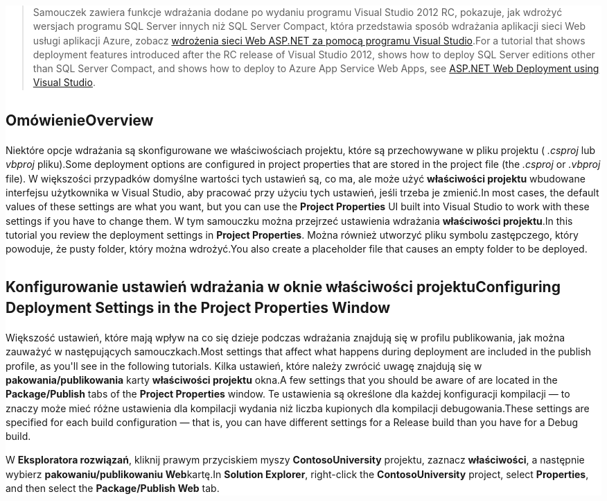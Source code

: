 > <span data-ttu-id="8e4d9-109">Samouczek zawiera funkcje wdrażania dodane po wydaniu programu Visual Studio 2012 RC, pokazuje, jak wdrożyć wersjach programu SQL Server innych niż SQL Server Compact, która przedstawia sposób wdrażania aplikacji sieci Web usługi aplikacji Azure, zobacz [wdrożenia sieci Web ASP.NET za pomocą programu Visual Studio](../../deployment/visual-studio-web-deployment/introduction.md).</span><span class="sxs-lookup"><span data-stu-id="8e4d9-109">For a tutorial that shows deployment features introduced after the RC release of Visual Studio 2012, shows how to deploy SQL Server editions other than SQL Server Compact, and shows how to deploy to Azure App Service Web Apps, see [ASP.NET Web Deployment using Visual Studio](../../deployment/visual-studio-web-deployment/introduction.md).</span></span>


## <a name="overview"></a><span data-ttu-id="8e4d9-110">Omówienie</span><span class="sxs-lookup"><span data-stu-id="8e4d9-110">Overview</span></span>

<span data-ttu-id="8e4d9-111">Niektóre opcje wdrażania są skonfigurowane we właściwościach projektu, które są przechowywane w pliku projektu ( *.csproj* lub *vbproj* pliku).</span><span class="sxs-lookup"><span data-stu-id="8e4d9-111">Some deployment options are configured in project properties that are stored in the project file (the *.csproj* or *.vbproj* file).</span></span> <span data-ttu-id="8e4d9-112">W większości przypadków domyślne wartości tych ustawień są, co ma, ale może użyć **właściwości projektu** wbudowane interfejsu użytkownika w Visual Studio, aby pracować przy użyciu tych ustawień, jeśli trzeba je zmienić.</span><span class="sxs-lookup"><span data-stu-id="8e4d9-112">In most cases, the default values of these settings are what you want, but you can use the **Project Properties** UI built into Visual Studio to work with these settings if you have to change them.</span></span> <span data-ttu-id="8e4d9-113">W tym samouczku można przejrzeć ustawienia wdrażania **właściwości projektu**.</span><span class="sxs-lookup"><span data-stu-id="8e4d9-113">In this tutorial you review the deployment settings in **Project Properties**.</span></span> <span data-ttu-id="8e4d9-114">Można również utworzyć pliku symbolu zastępczego, który powoduje, że pusty folder, który można wdrożyć.</span><span class="sxs-lookup"><span data-stu-id="8e4d9-114">You also create a placeholder file that causes an empty folder to be deployed.</span></span>

## <a name="configuring-deployment-settings-in-the-project-properties-window"></a><span data-ttu-id="8e4d9-115">Konfigurowanie ustawień wdrażania w oknie właściwości projektu</span><span class="sxs-lookup"><span data-stu-id="8e4d9-115">Configuring Deployment Settings in the Project Properties Window</span></span>

<span data-ttu-id="8e4d9-116">Większość ustawień, które mają wpływ na co się dzieje podczas wdrażania znajdują się w profilu publikowania, jak można zauważyć w następujących samouczkach.</span><span class="sxs-lookup"><span data-stu-id="8e4d9-116">Most settings that affect what happens during deployment are included in the publish profile, as you'll see in the following tutorials.</span></span> <span data-ttu-id="8e4d9-117">Kilka ustawień, które należy zwrócić uwagę znajdują się w **pakowania/publikowania** karty **właściwości projektu** okna.</span><span class="sxs-lookup"><span data-stu-id="8e4d9-117">A few settings that you should be aware of are located in the **Package/Publish** tabs of the **Project Properties** window.</span></span> <span data-ttu-id="8e4d9-118">Te ustawienia są określone dla każdej konfiguracji kompilacji — to znaczy może mieć różne ustawienia dla kompilacji wydania niż liczba kupionych dla kompilacji debugowania.</span><span class="sxs-lookup"><span data-stu-id="8e4d9-118">These settings are specified for each build configuration — that is, you can have different settings for a Release build than you have for a Debug build.</span></span>

<span data-ttu-id="8e4d9-119">W **Eksploratora rozwiązań**, kliknij prawym przyciskiem myszy **ContosoUniversity** projektu, zaznacz **właściwości**, a następnie wybierz **pakowaniu/publikowaniu Web**kartę.</span><span class="sxs-lookup"><span data-stu-id="8e4d9-119">In **Solution Explorer**, right-click the **ContosoUniversity** project, select **Properties**, and then select the **Package/Publish Web** tab.</span></span>
